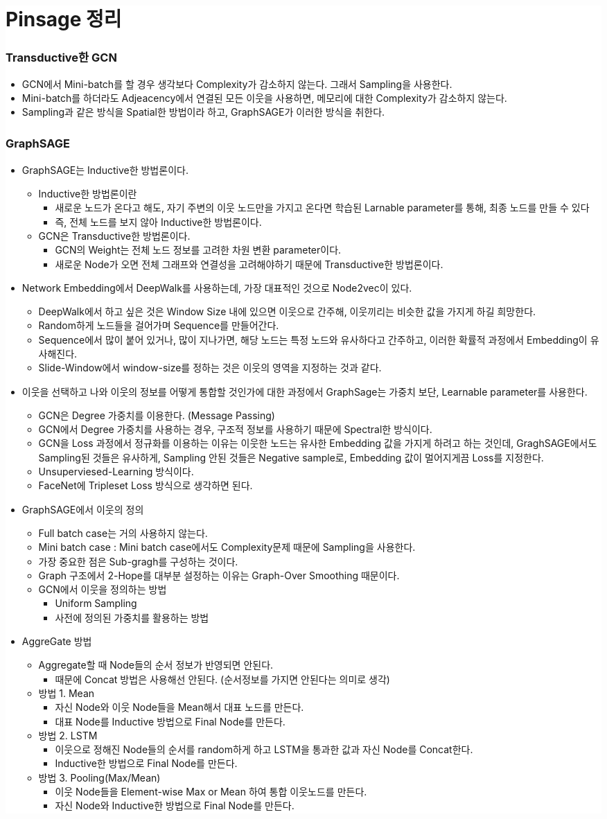 # Pinsage 정리

### Transductive한 GCN

* GCN에서 Mini-batch를 할 경우 생각보다 Complexity가 감소하지 않는다. 그래서 Sampling을 사용한다.
* Mini-batch를 하더라도 Adjeacency에서 연결된 모든 이웃을 사용하면, 메모리에 대한 Complexity가 감소하지 않는다.
* Sampling과 같은 방식을 Spatial한 방법이라 하고, GraphSAGE가 이러한 방식을 취한다.



### GraphSAGE

* GraphSAGE는 Inductive한 방법론이다.
  * Inductive한 방법론이란
    * 새로운 노드가 온다고 해도, 자기 주변의 이웃 노드만을 가지고 온다면 학습된 Larnable parameter를 통해, 최종 노드를 만들 수 있다
    * 즉, 전체 노드를 보지 않아 Inductive한 방법론이다.
  * GCN은 Transductive한 방법론이다.
    * GCN의 Weight는 전체 노드 정보를 고려한 차원 변환 parameter이다.
    * 새로운 Node가 오면 전체 그래프와 연결성을 고려해야하기 때문에 Transductive한 방법론이다.
* Network Embedding에서 DeepWalk를 사용하는데, 가장 대표적인 것으로 Node2vec이 있다.
  * DeepWalk에서 하고 싶은 것은 Window Size 내에 있으면 이웃으로 간주해, 이웃끼리는 비슷한 값을 가지게 하길 희망한다.
  * Random하게 노드들을 걸어가며 Sequence를 만들어간다.
  * Sequence에서 많이 붙어 있거나, 많이 지나가면, 해당 노드는 특정 노드와 유사하다고 간주하고, 이러한 확률적 과정에서 Embedding이 유사해진다.
  * Slide-Window에서 window-size를 정하는 것은 이웃의 영역을 지정하는 것과 같다.
* 이웃을 선택하고 나와 이웃의 정보를 어떻게 통합할 것인가에 대한 과정에서 GraphSage는 가중치 보단, Learnable parameter를 사용한다.
  * GCN은 Degree 가중치를 이용한다. (Message Passing)
  * GCN에서 Degree 가중치를 사용하는 경우, 구조적 정보를 사용하기 때문에 Spectral한 방식이다.
  * GCN을 Loss 과정에서 정규화를 이용하는 이유는 이웃한 노드는 유사한 Embedding 값을 가지게 하려고 하는 것인데, GraghSAGE에서도 Sampling된 것들은 유사하게, Sampling 안된 것들은 Negative sample로, Embedding 값이 멀어지게끔 Loss를 지정한다.
  * Unsuperviesed-Learning 방식이다.
  * FaceNet에 Tripleset Loss 방식으로 생각하면 된다.

* GraphSAGE에서 이웃의 정의
  * Full batch case는 거의 사용하지 않는다.
  * Mini batch case : Mini batch case에서도 Complexity문제 때문에 Sampling을 사용한다.
  * 가장 중요한 점은 Sub-gragh를 구성하는 것이다.
  * Graph 구조에서 2-Hope를 대부분 설정하는 이유는 Graph-Over Smoothing 때문이다.
  * GCN에서 이웃을 정의하는 방법
    * Uniform Sampling
    * 사전에 정의된 가중치를 활용하는 방법
* AggreGate 방법
  * Aggregate할 때 Node들의 순서 정보가 반영되면 안된다.
    * 때문에 Concat 방법은 사용해선 안된다. (순서정보를 가지면 안된다는 의미로 생각)
  * 방법 1. Mean
    * 자신 Node와 이웃 Node들을 Mean해서 대표 노드를 만든다.
    * 대표 Node를 Inductive 방법으로 Final Node를 만든다.
  * 방법 2. LSTM
    * 이웃으로 정해진 Node들의 순서를 random하게 하고 LSTM을 통과한 값과 자신 Node를 Concat한다.
    *  Inductive한 방법으로 Final Node를 만든다.
  * 방법 3. Pooling(Max/Mean)
    * 이웃 Node들을 Element-wise Max or Mean 하여 통합 이웃노드를 만든다.
    * 자신 Node와 Inductive한 방법으로 Final Node를 만든다.
